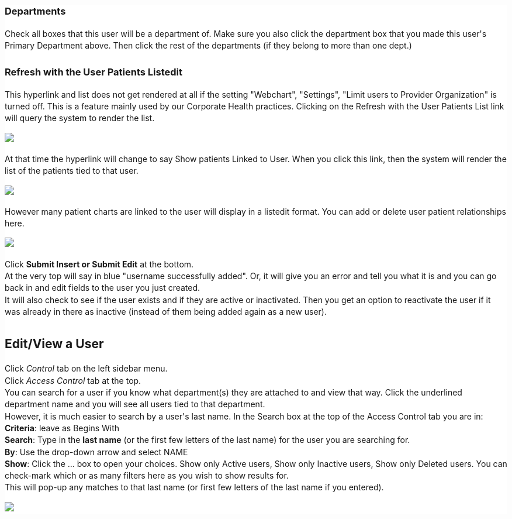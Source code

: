 ### Departments

Check all boxes that this user will be a department of. Make sure you also click the department box that you made this user's Primary Department above. Then click the rest of the departments (if they belong to more than one dept.)

### Refresh with the User Patients Listedit

This hyperlink and list does not get rendered at all if the setting "Webchart", "Settings", "Limit users to Provider Organization" is turned off. This is a feature mainly used by our Corporate Health practices. Clicking on the Refresh with the User Patients List link will query the system to render the list.

![](../access-control-adding-deleting-editing-users.assets/bd326c4bf29c4c73b7fdc79ee73205a9.png)

At that time the hyperlink will change to say Show patients Linked to User. When you click this link, then the system will render the list of the patients tied to that user.

![](../access-control-adding-deleting-editing-users.assets/8cfa95e4485cc09bc38407df956d181b.png)

However many patient charts are linked to the user will display in a listedit format. You can add or delete user patient relationships here.

![](../access-control-adding-deleting-editing-users.assets/f1fda217a1c0b6096803a537b542b58e.png)

Click **Submit Insert or Submit Edit** at the bottom.  
At the very top will say in blue "username successfully added". Or, it will give you an error and tell you what it is and you can go back in and edit fields to the user you just created.  
It will also check to see if the user exists and if they are active or inactivated. Then you get an option to reactivate the user if it was already in there as inactive (instead of them being added again as a new user).

## Edit/View a User

Click *Control* tab on the left sidebar menu.  
Click *Access Control* tab at the top.  
You can search for a user if you know what department(s) they are attached to and view that way. Click the underlined department name and you will see all users tied to that department.  
However, it is much easier to search by a user's last name. In the Search box at the top of the Access Control tab you are in:  
**Criteria**: leave as Begins With  
**Search**: Type in the **last name** (or the first few letters of the last name) for the user you are searching for.  
**By**: Use the drop-down arrow and select NAME  
**Show**: Click the … box to open your choices. Show only Active users, Show only Inactive users, Show only Deleted users. You can check-mark which or as many filters here as you wish to show results for.  
This will pop-up any matches to that last name (or first few letters of the last name if you entered).

![](../access-control-adding-deleting-editing-users.assets/b661c02ae9b2851477ca01fb30eb743e.png)
